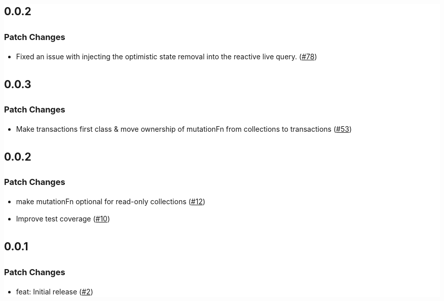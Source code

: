 ## 0.0.2

### Patch Changes

- Fixed an issue with injecting the optimistic state removal into the reactive live query. ([#78](https://github.com/TanStack/db/pull/78))

## 0.0.3

### Patch Changes

- Make transactions first class & move ownership of mutationFn from collections to transactions ([#53](https://github.com/TanStack/db/pull/53))

## 0.0.2

### Patch Changes

- make mutationFn optional for read-only collections ([#12](https://github.com/TanStack/db/pull/12))

- Improve test coverage ([#10](https://github.com/TanStack/db/pull/10))

## 0.0.1

### Patch Changes

- feat: Initial release ([#2](https://github.com/TanStack/db/pull/2))
